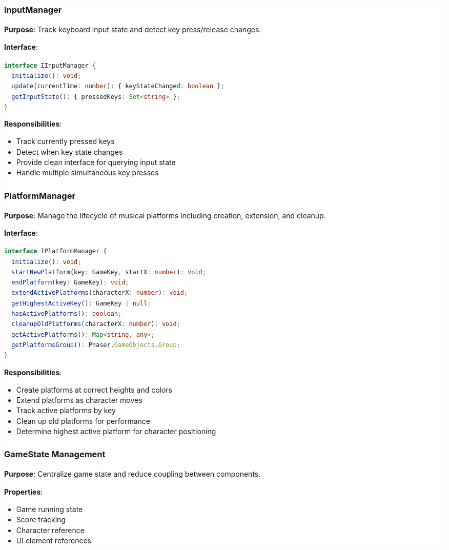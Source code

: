 ### InputManager

**Purpose**: Track keyboard input state and detect key press/release changes.

**Interface**:

```typescript
interface IInputManager {
  initialize(): void;
  update(currentTime: number): { keyStateChanged: boolean };
  getInputState(): { pressedKeys: Set<string> };
}
```

**Responsibilities**:

- Track currently pressed keys
- Detect when key state changes
- Provide clean interface for querying input state
- Handle multiple simultaneous key presses

### PlatformManager

**Purpose**: Manage the lifecycle of musical platforms including creation, extension, and cleanup.

**Interface**:

```typescript
interface IPlatformManager {
  initialize(): void;
  startNewPlatform(key: GameKey, startX: number): void;
  endPlatform(key: GameKey): void;
  extendActivePlatforms(characterX: number): void;
  getHighestActiveKey(): GameKey | null;
  hasActivePlatforms(): boolean;
  cleanupOldPlatforms(characterX: number): void;
  getActivePlatforms(): Map<string, any>;
  getPlatformsGroup(): Phaser.GameObjects.Group;
}
```

**Responsibilities**:

- Create platforms at correct heights and colors
- Extend platforms as character moves
- Track active platforms by key
- Clean up old platforms for performance
- Determine highest active platform for character positioning

### GameState Management

**Purpose**: Centralize game state and reduce coupling between components.

**Properties**:

- Game running state
- Score tracking
- Character reference
- UI element references

